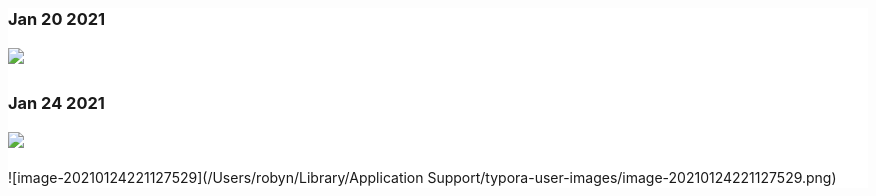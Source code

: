 ### Jan 20 2021

![](img/trello_20210120.png)

### Jan 24 2021

![](img/trello_20210124.png)

![image-20210124221127529](/Users/robyn/Library/Application Support/typora-user-images/image-20210124221127529.png)
